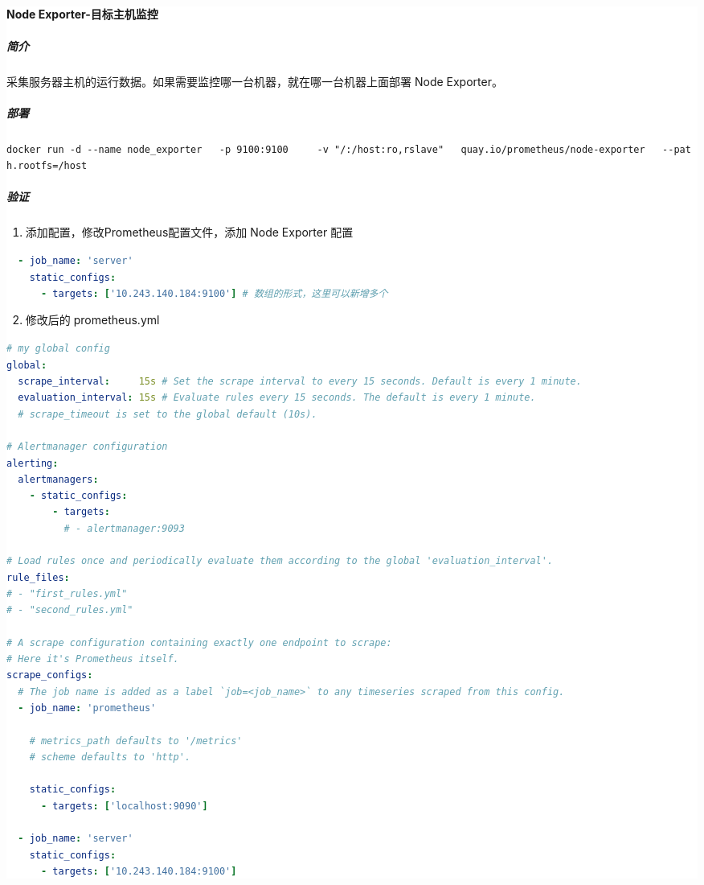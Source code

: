 #### Node Exporter-目标主机监控

##### 简介

采集服务器主机的运行数据。如果需要监控哪一台机器，就在哪一台机器上面部署 Node Exporter。



##### 部署

```
docker run -d --name node_exporter   -p 9100:9100     -v "/:/host:ro,rslave"   quay.io/prometheus/node-exporter   --path.rootfs=/host
```



##### 验证

1. 添加配置，修改Prometheus配置文件，添加 Node Exporter 配置

```yml
  - job_name: 'server'
    static_configs:
      - targets: ['10.243.140.184:9100'] # 数组的形式，这里可以新增多个
```

2. 修改后的  prometheus.yml  

```yml
# my global config
global:
  scrape_interval:     15s # Set the scrape interval to every 15 seconds. Default is every 1 minute.
  evaluation_interval: 15s # Evaluate rules every 15 seconds. The default is every 1 minute.
  # scrape_timeout is set to the global default (10s).

# Alertmanager configuration
alerting:
  alertmanagers:
    - static_configs:
        - targets:
          # - alertmanager:9093

# Load rules once and periodically evaluate them according to the global 'evaluation_interval'.
rule_files:
# - "first_rules.yml"
# - "second_rules.yml"

# A scrape configuration containing exactly one endpoint to scrape:
# Here it's Prometheus itself.
scrape_configs:
  # The job name is added as a label `job=<job_name>` to any timeseries scraped from this config.
  - job_name: 'prometheus'

    # metrics_path defaults to '/metrics'
    # scheme defaults to 'http'.

    static_configs:
      - targets: ['localhost:9090']

  - job_name: 'server'
    static_configs:
      - targets: ['10.243.140.184:9100']

```
